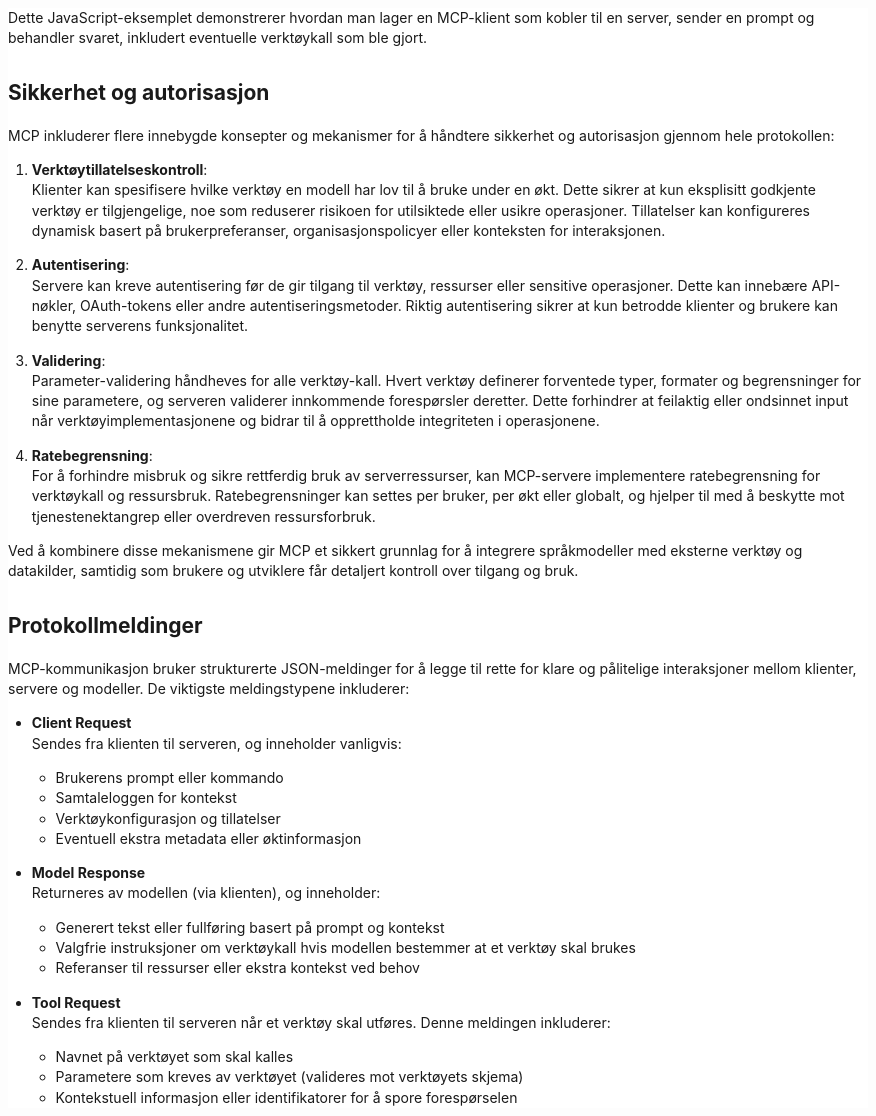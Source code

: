 Dette JavaScript-eksemplet demonstrerer hvordan man lager en MCP-klient som kobler til en server, sender en prompt og behandler svaret, inkludert eventuelle verktøykall som ble gjort.

## Sikkerhet og autorisasjon
MCP inkluderer flere innebygde konsepter og mekanismer for å håndtere sikkerhet og autorisasjon gjennom hele protokollen:

1. **Verktøytillatelseskontroll**:  
  Klienter kan spesifisere hvilke verktøy en modell har lov til å bruke under en økt. Dette sikrer at kun eksplisitt godkjente verktøy er tilgjengelige, noe som reduserer risikoen for utilsiktede eller usikre operasjoner. Tillatelser kan konfigureres dynamisk basert på brukerpreferanser, organisasjonspolicyer eller konteksten for interaksjonen.

2. **Autentisering**:  
  Servere kan kreve autentisering før de gir tilgang til verktøy, ressurser eller sensitive operasjoner. Dette kan innebære API-nøkler, OAuth-tokens eller andre autentiseringsmetoder. Riktig autentisering sikrer at kun betrodde klienter og brukere kan benytte serverens funksjonalitet.

3. **Validering**:  
  Parameter-validering håndheves for alle verktøy-kall. Hvert verktøy definerer forventede typer, formater og begrensninger for sine parametere, og serveren validerer innkommende forespørsler deretter. Dette forhindrer at feilaktig eller ondsinnet input når verktøyimplementasjonene og bidrar til å opprettholde integriteten i operasjonene.

4. **Ratebegrensning**:  
  For å forhindre misbruk og sikre rettferdig bruk av serverressurser, kan MCP-servere implementere ratebegrensning for verktøykall og ressursbruk. Ratebegrensninger kan settes per bruker, per økt eller globalt, og hjelper til med å beskytte mot tjenestenektangrep eller overdreven ressursforbruk.

Ved å kombinere disse mekanismene gir MCP et sikkert grunnlag for å integrere språkmodeller med eksterne verktøy og datakilder, samtidig som brukere og utviklere får detaljert kontroll over tilgang og bruk.

## Protokollmeldinger

MCP-kommunikasjon bruker strukturerte JSON-meldinger for å legge til rette for klare og pålitelige interaksjoner mellom klienter, servere og modeller. De viktigste meldingstypene inkluderer:

- **Client Request**  
  Sendes fra klienten til serveren, og inneholder vanligvis:
  - Brukerens prompt eller kommando
  - Samtaleloggen for kontekst
  - Verktøykonfigurasjon og tillatelser
  - Eventuell ekstra metadata eller øktinformasjon

- **Model Response**  
  Returneres av modellen (via klienten), og inneholder:
  - Generert tekst eller fullføring basert på prompt og kontekst
  - Valgfrie instruksjoner om verktøykall hvis modellen bestemmer at et verktøy skal brukes
  - Referanser til ressurser eller ekstra kontekst ved behov

- **Tool Request**  
  Sendes fra klienten til serveren når et verktøy skal utføres. Denne meldingen inkluderer:
  - Navnet på verktøyet som skal kalles
  - Parametere som kreves av verktøyet (valideres mot verktøyets skjema)
  - Kontekstuell informasjon eller identifikatorer for å spore forespørselen
